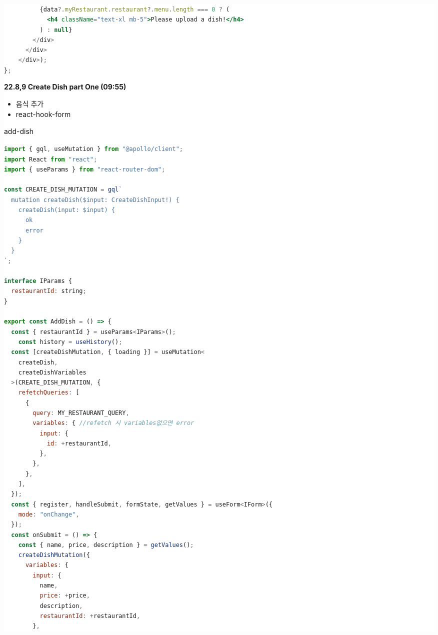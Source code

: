 ```jsx
          {data?.myRestaurant.restaurant?.menu.length === 0 ? (
            <h4 className="text-xl mb-5">Please upload a dish!</h4>
          ) : null}
        </div>
      </div>
    </div>);
};
```

****22.8,9 Create Dish part One (09:55)****

- 음식 추가
- react-hook-form

add-dish

```jsx
import { gql, useMutation } from "@apollo/client";
import React from "react";
import { useParams } from "react-router-dom";

const CREATE_DISH_MUTATION = gql`
  mutation createDish($input: CreateDishInput!) {
    createDish(input: $input) {
      ok
      error
    }
  }
`;

interface IParams {
  restaurantId: string;
}

export const AddDish = () => {
  const { restaurantId } = useParams<IParams>();
	const history = useHistory();
  const [createDishMutation, { loading }] = useMutation<
    createDish,
    createDishVariables
  >(CREATE_DISH_MUTATION, {
    refetchQueries: [ 
      {
        query: MY_RESTAURANT_QUERY,
        variables: { //refetch 시 variables없으면 error
          input: {
            id: +restaurantId,
          },
        },
      },
    ],
  });
  const { register, handleSubmit, formState, getValues } = useForm<IForm>({
    mode: "onChange",
  });
  const onSubmit = () => {
    const { name, price, description } = getValues();
    createDishMutation({
      variables: {
        input: {
          name,
          price: +price,
          description,
          restaurantId: +restaurantId,
        },
```